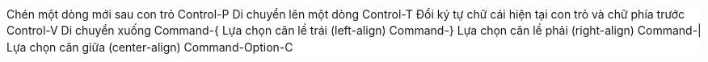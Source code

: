 <td style="width: 530.640625px;" class="column-2" >Chén một dòng mới sau con trỏ
</td>
</tr>
<tr class="row-40 even" >

<td style="width: 171.359375px;" class="column-1" >Control-P
</td>

<td style="width: 530.640625px;" class="column-2" >Di chuyển lên một dòng
</td>
</tr>
<tr class="row-41 odd" >

<td style="width: 171.359375px;" class="column-1" >Control-T
</td>

<td style="width: 530.640625px;" class="column-2" >Đổi ký tự chữ cái hiện tại con trỏ và chữ phía trước
</td>
</tr>
<tr class="row-42 even" >

<td style="width: 171.359375px;" class="column-1" >Control-V
</td>

<td style="width: 530.640625px;" class="column-2" >Di chuyển xuống
</td>
</tr>
<tr class="row-43 odd" >

<td style="width: 171.359375px;" class="column-1" >Command-{
</td>

<td style="width: 530.640625px;" class="column-2" >Lựa chọn căn lề trái (left-align)
</td>
</tr>
<tr class="row-44 even" >

<td style="width: 171.359375px;" class="column-1" >Command-}
</td>

<td style="width: 530.640625px;" class="column-2" >Lựa chọn căn lề phải (right-align)
</td>
</tr>
<tr class="row-45 odd" >

<td style="width: 171.359375px;" class="column-1" >Command-|
</td>

<td style="width: 530.640625px;" class="column-2" >Lựa chọn căn giữa (center-align)
</td>
</tr>
<tr class="row-46 even" >

<td style="width: 171.359375px;" class="column-1" >Command-Option-C
</td>

